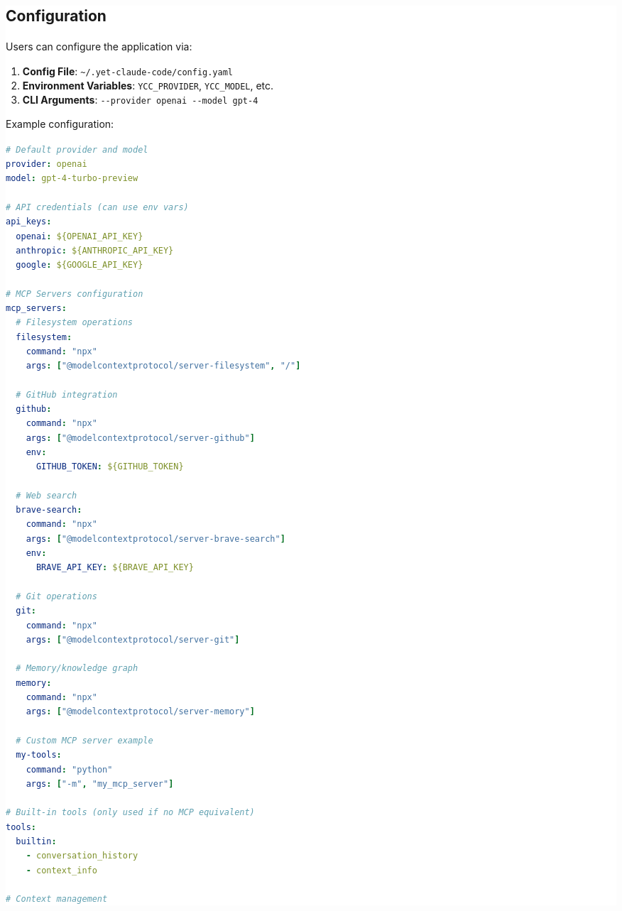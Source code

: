 ## Configuration

Users can configure the application via:

1. **Config File**: `~/.yet-claude-code/config.yaml`
2. **Environment Variables**: `YCC_PROVIDER`, `YCC_MODEL`, etc.
3. **CLI Arguments**: `--provider openai --model gpt-4`

Example configuration:

```yaml
# Default provider and model
provider: openai
model: gpt-4-turbo-preview

# API credentials (can use env vars)
api_keys:
  openai: ${OPENAI_API_KEY}
  anthropic: ${ANTHROPIC_API_KEY}
  google: ${GOOGLE_API_KEY}

# MCP Servers configuration
mcp_servers:
  # Filesystem operations
  filesystem:
    command: "npx"
    args: ["@modelcontextprotocol/server-filesystem", "/"]
    
  # GitHub integration
  github:
    command: "npx"
    args: ["@modelcontextprotocol/server-github"]
    env:
      GITHUB_TOKEN: ${GITHUB_TOKEN}
      
  # Web search
  brave-search:
    command: "npx"
    args: ["@modelcontextprotocol/server-brave-search"]
    env:
      BRAVE_API_KEY: ${BRAVE_API_KEY}
      
  # Git operations
  git:
    command: "npx"
    args: ["@modelcontextprotocol/server-git"]
    
  # Memory/knowledge graph
  memory:
    command: "npx"
    args: ["@modelcontextprotocol/server-memory"]
    
  # Custom MCP server example
  my-tools:
    command: "python"
    args: ["-m", "my_mcp_server"]
    
# Built-in tools (only used if no MCP equivalent)
tools:
  builtin:
    - conversation_history
    - context_info
    
# Context management
```